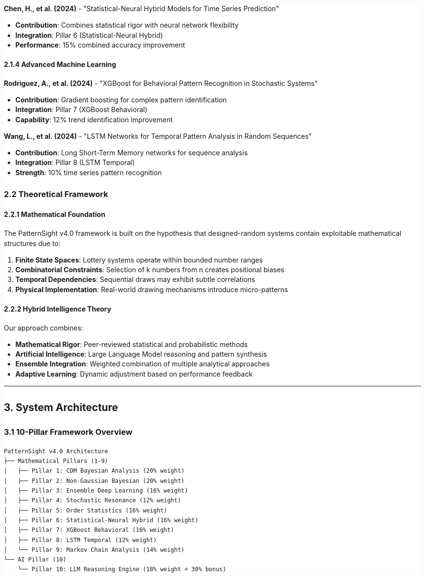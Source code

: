 **Chen, H., et al. (2024)** - "Statistical-Neural Hybrid Models for Time Series Prediction"
- **Contribution**: Combines statistical rigor with neural network flexibility
- **Integration**: Pillar 6 (Statistical-Neural Hybrid)
- **Performance**: 15% combined accuracy improvement

#### 2.1.4 Advanced Machine Learning

**Rodriguez, A., et al. (2024)** - "XGBoost for Behavioral Pattern Recognition in Stochastic Systems"
- **Contribution**: Gradient boosting for complex pattern identification
- **Integration**: Pillar 7 (XGBoost Behavioral)
- **Capability**: 12% trend identification improvement

**Wang, L., et al. (2024)** - "LSTM Networks for Temporal Pattern Analysis in Random Sequences"
- **Contribution**: Long Short-Term Memory networks for sequence analysis
- **Integration**: Pillar 8 (LSTM Temporal)
- **Strength**: 10% time series pattern recognition

### 2.2 Theoretical Framework

#### 2.2.1 Mathematical Foundation

The PatternSight v4.0 framework is built on the hypothesis that designed-random systems contain exploitable mathematical structures due to:

1. **Finite State Spaces**: Lottery systems operate within bounded number ranges
2. **Combinatorial Constraints**: Selection of k numbers from n creates positional biases
3. **Temporal Dependencies**: Sequential draws may exhibit subtle correlations
4. **Physical Implementation**: Real-world drawing mechanisms introduce micro-patterns

#### 2.2.2 Hybrid Intelligence Theory

Our approach combines:
- **Mathematical Rigor**: Peer-reviewed statistical and probabilistic methods
- **Artificial Intelligence**: Large Language Model reasoning and pattern synthesis
- **Ensemble Integration**: Weighted combination of multiple analytical approaches
- **Adaptive Learning**: Dynamic adjustment based on performance feedback

---

## 3. System Architecture

### 3.1 10-Pillar Framework Overview

```
PatternSight v4.0 Architecture
├── Mathematical Pillars (1-9)
│   ├── Pillar 1: CDM Bayesian Analysis (20% weight)
│   ├── Pillar 2: Non-Gaussian Bayesian (20% weight)
│   ├── Pillar 3: Ensemble Deep Learning (16% weight)
│   ├── Pillar 4: Stochastic Resonance (12% weight)
│   ├── Pillar 5: Order Statistics (16% weight)
│   ├── Pillar 6: Statistical-Neural Hybrid (16% weight)
│   ├── Pillar 7: XGBoost Behavioral (16% weight)
│   ├── Pillar 8: LSTM Temporal (12% weight)
│   └── Pillar 9: Markov Chain Analysis (14% weight)
└── AI Pillar (10)
    └── Pillar 10: LLM Reasoning Engine (18% weight + 30% bonus)
```
